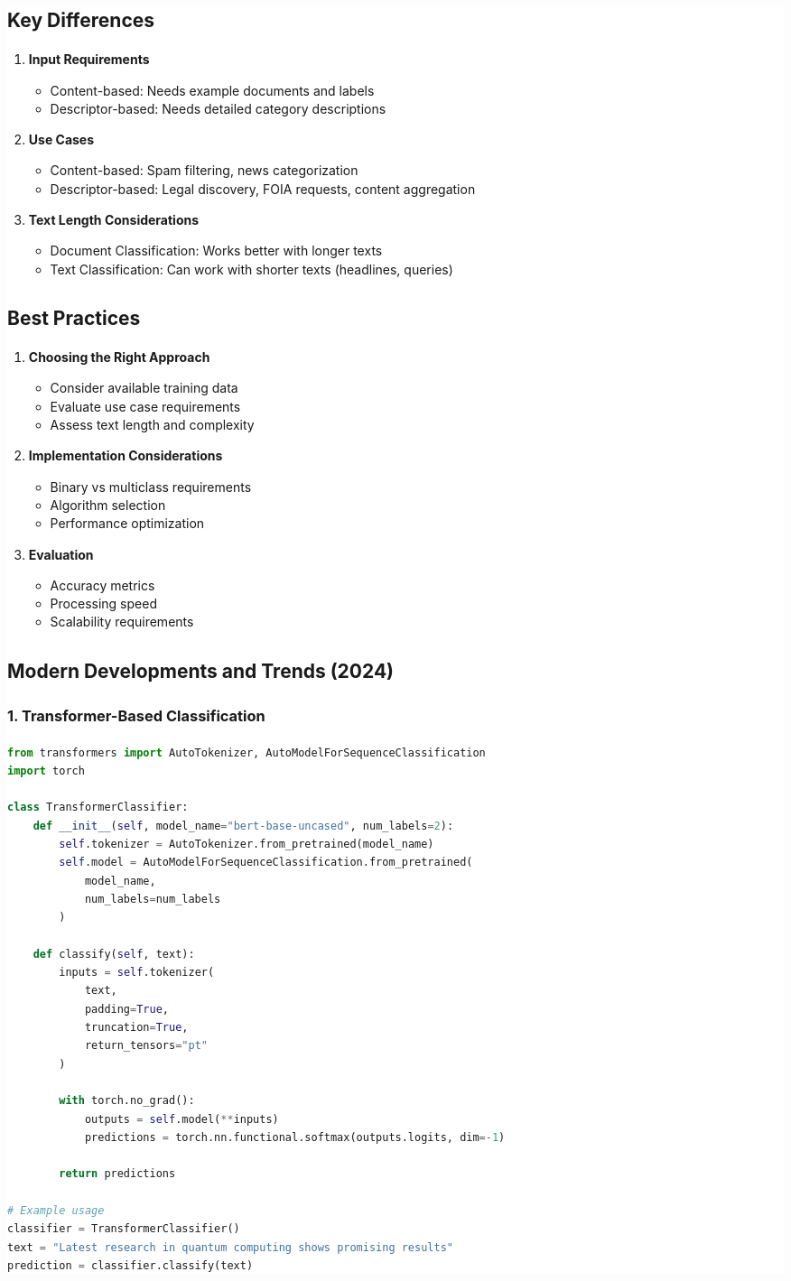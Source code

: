 ## Key Differences

1. **Input Requirements**
   - Content-based: Needs example documents and labels
   - Descriptor-based: Needs detailed category descriptions

2. **Use Cases**
   - Content-based: Spam filtering, news categorization
   - Descriptor-based: Legal discovery, FOIA requests, content aggregation

3. **Text Length Considerations**
   - Document Classification: Works better with longer texts
   - Text Classification: Can work with shorter texts (headlines, queries)

## Best Practices

1. **Choosing the Right Approach**
   - Consider available training data
   - Evaluate use case requirements
   - Assess text length and complexity

2. **Implementation Considerations**
   - Binary vs multiclass requirements
   - Algorithm selection
   - Performance optimization

3. **Evaluation**
   - Accuracy metrics
   - Processing speed
   - Scalability requirements

## Modern Developments and Trends (2024)

### 1. Transformer-Based Classification
```python
from transformers import AutoTokenizer, AutoModelForSequenceClassification
import torch

class TransformerClassifier:
    def __init__(self, model_name="bert-base-uncased", num_labels=2):
        self.tokenizer = AutoTokenizer.from_pretrained(model_name)
        self.model = AutoModelForSequenceClassification.from_pretrained(
            model_name, 
            num_labels=num_labels
        )
        
    def classify(self, text):
        inputs = self.tokenizer(
            text,
            padding=True,
            truncation=True,
            return_tensors="pt"
        )
        
        with torch.no_grad():
            outputs = self.model(**inputs)
            predictions = torch.nn.functional.softmax(outputs.logits, dim=-1)
            
        return predictions

# Example usage
classifier = TransformerClassifier()
text = "Latest research in quantum computing shows promising results"
prediction = classifier.classify(text)
```